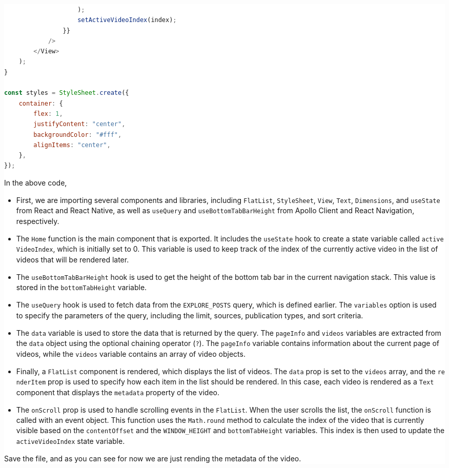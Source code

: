```javascript
					);
					setActiveVideoIndex(index);
				}}
			/>
		</View>
	);
}

const styles = StyleSheet.create({
	container: {
		flex: 1,
		justifyContent: "center",
		backgroundColor: "#fff",
		alignItems: "center",
	},
});
```

In the above code,

* First, we are importing several components and libraries, including `FlatList`, `StyleSheet`, `View`, `Text`, `Dimensions`, and `useState` from React and React Native, as well as `useQuery` and `useBottomTabBarHeight` from Apollo Client and React Navigation, respectively.
    
* The `Home` function is the main component that is exported. It includes the `useState` hook to create a state variable called `activeVideoIndex`, which is initially set to 0. This variable is used to keep track of the index of the currently active video in the list of videos that will be rendered later.
    
* The `useBottomTabBarHeight` hook is used to get the height of the bottom tab bar in the current navigation stack. This value is stored in the `bottomTabHeight` variable.
    
* The `useQuery` hook is used to fetch data from the `EXPLORE_POSTS` query, which is defined earlier. The `variables` option is used to specify the parameters of the query, including the limit, sources, publication types, and sort criteria.
    
* The `data` variable is used to store the data that is returned by the query. The `pageInfo` and `videos` variables are extracted from the `data` object using the optional chaining operator (`?`). The `pageInfo` variable contains information about the current page of videos, while the `videos` variable contains an array of video objects.
    
* Finally, a `FlatList` component is rendered, which displays the list of videos. The `data` prop is set to the `videos` array, and the `renderItem` prop is used to specify how each item in the list should be rendered. In this case, each video is rendered as a `Text` component that displays the `metadata` property of the video.
    
* The `onScroll` prop is used to handle scrolling events in the `FlatList`. When the user scrolls the list, the `onScroll` function is called with an event object. This function uses the `Math.round` method to calculate the index of the video that is currently visible based on the `contentOffset` and the `WINDOW_HEIGHT` and `bottomTabHeight` variables. This index is then used to update the `activeVideoIndex` state variable.
    

Save the file, and as you can see for now we are just rending the metadata of the video.
